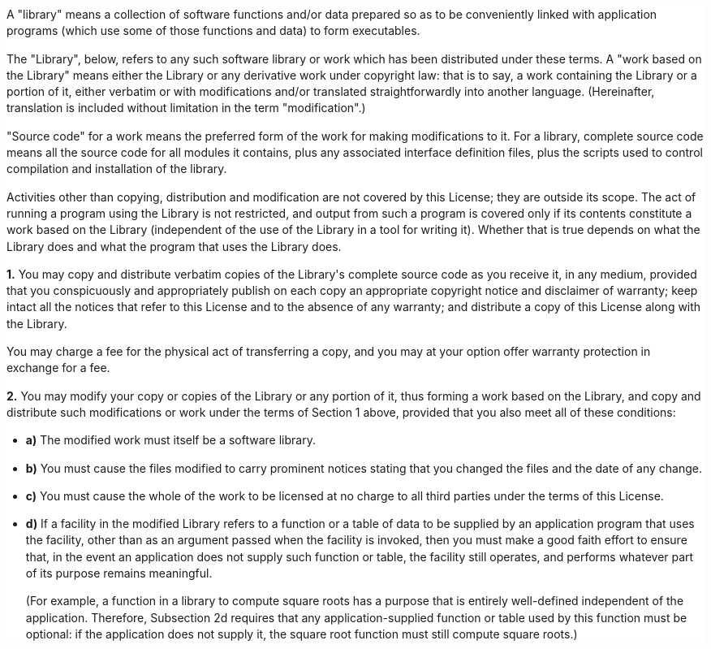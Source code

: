 A "library" means a collection of software functions and/or data prepared so as
to be conveniently linked with application programs (which use some of those
functions and data) to form executables.

The "Library", below, refers to any such software library or work which has been
distributed under these terms. A "work based on the Library" means either the
Library or any derivative work under copyright law: that is to say, a work
containing the Library or a portion of it, either verbatim or with modifications
and/or translated straightforwardly into another language. (Hereinafter,
translation is included without limitation in the term "modification".)

"Source code" for a work means the preferred form of the work for making
modifications to it. For a library, complete source code means all the source
code for all modules it contains, plus any associated interface definition
files, plus the scripts used to control compilation and installation of the
library.

Activities other than copying, distribution and modification are not covered by
this License; they are outside its scope. The act of running a program using the
Library is not restricted, and output from such a program is covered only if its
contents constitute a work based on the Library (independent of the use of the
Library in a tool for writing it). Whether that is true depends on what the
Library does and what the program that uses the Library does.

**1.** You may copy and distribute verbatim copies of the Library's complete
source code as you receive it, in any medium, provided that you conspicuously
and appropriately publish on each copy an appropriate copyright notice and
disclaimer of warranty; keep intact all the notices that refer to this License
and to the absence of any warranty; and distribute a copy of this License along
with the Library.

You may charge a fee for the physical act of transferring a copy, and you may at
your option offer warranty protection in exchange for a fee.

**2.** You may modify your copy or copies of the Library or any portion of it,
thus forming a work based on the Library, and copy and distribute such
modifications or work under the terms of Section 1 above, provided that you also
meet all of these conditions:

*   **a)** The modified work must itself be a software library.

*   **b)** You must cause the files modified to carry prominent notices stating
    that you changed the files and the date of any change.

*   **c)** You must cause the whole of the work to be licensed at no charge to
    all third parties under the terms of this License.

*   **d)** If a facility in the modified Library refers to a function or a
    table of data to be supplied by an application program that uses the
    facility, other than as an argument passed when the facility is invoked,
    then you must make a good faith effort to ensure that, in the event an
    application does not supply such function or table, the facility still
    operates, and performs whatever part of its purpose remains meaningful.

    (For example, a function in a library to compute square roots has a purpose
    that is entirely well-defined independent of the application. Therefore,
    Subsection 2d requires that any application-supplied function or table used
    by this function must be optional: if the application does not supply it,
    the square root function must still compute square roots.)

